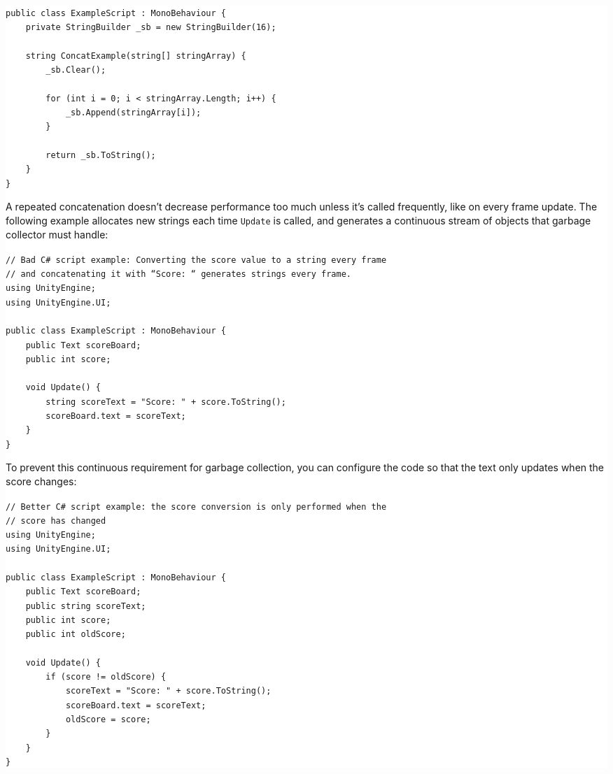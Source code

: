     public class ExampleScript : MonoBehaviour {
        private StringBuilder _sb = new StringBuilder(16);
    
        string ConcatExample(string[] stringArray) {
            _sb.Clear();
    
            for (int i = 0; i < stringArray.Length; i++) {
                _sb.Append(stringArray[i]);
            }
    
            return _sb.ToString();
        }
    }
    

A repeated concatenation doesn’t decrease performance too much unless it’s
called frequently, like on every frame update. The following example allocates
new strings each time `Update` is called, and generates a continuous stream of
objects that garbage collector must handle:

    
    
    // Bad C# script example: Converting the score value to a string every frame
    // and concatenating it with “Score: “ generates strings every frame.
    using UnityEngine;
    using UnityEngine.UI;
    
    public class ExampleScript : MonoBehaviour {
        public Text scoreBoard;
        public int score;
        
        void Update() {
            string scoreText = "Score: " + score.ToString();
            scoreBoard.text = scoreText;
        }
    }
    

To prevent this continuous requirement for garbage collection, you can
configure the code so that the text only updates when the score changes:

    
    
    // Better C# script example: the score conversion is only performed when the
    // score has changed
    using UnityEngine;
    using UnityEngine.UI;
    
    public class ExampleScript : MonoBehaviour {
        public Text scoreBoard;
        public string scoreText;
        public int score;
        public int oldScore;
        
        void Update() {
            if (score != oldScore) {
                scoreText = "Score: " + score.ToString();
                scoreBoard.text = scoreText;
                oldScore = score;
            }
        }
    }
    